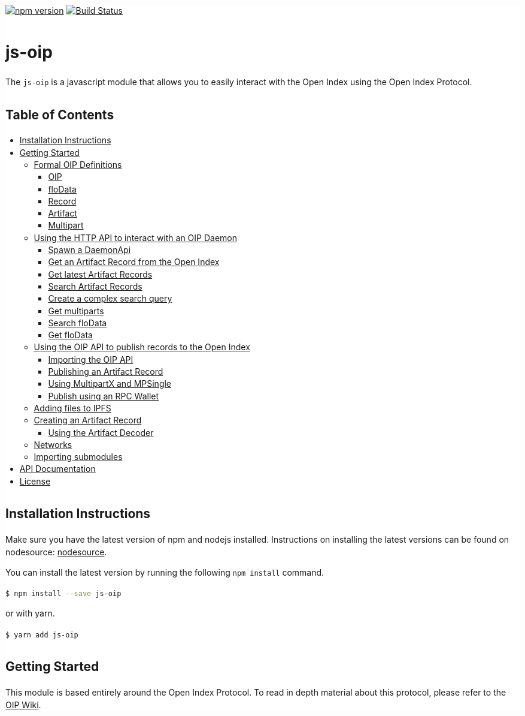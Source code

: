 [![npm version](https://badge.fury.io/js/js-oip.svg)](https://badge.fury.io/js/js-oip)
[![Build Status](https://travis-ci.org/oipwg/js-oip.svg?branch=master)](https://travis-ci.org/oipwg/js-oip)

# js-oip
The `js-oip` is a javascript module that allows you to easily interact with the Open Index using the Open Index Protocol.

## Table of Contents
* [Installation Instructions](https://github.com/oipwg/js-oip/#installation-instructions)
* [Getting Started](https://github.com/oipwg/js-oip/#getting-started)
    * [Formal OIP Definitions](https://github.com/oipwg/js-oip/#formal-oip-definitions)
        * [OIP](https://github.com/oipwg/js-oip/#oip)
        * [floData](https://github.com/oipwg/js-oip/#flodata)
        * [Record](https://github.com/oipwg/js-oip/#record)
        * [Artifact](https://github.com/oipwg/js-oip/#artifact)
        * [Multipart](https://github.com/oipwg/js-oip/#multipart)
    * [Using the HTTP API to interact with an OIP Daemon](https://github.com/oipwg/js-oip/#using-the-http-api-to-interact-with-an-oip-daemon)
        * [Spawn a DaemonApi](https://github.com/oipwg/js-oip/#spawn-a-daemonapi)
        * [Get an Artifact Record from the Open Index](https://github.com/oipwg/js-oip/#get-an-artifact-record-from-the-open-index)
        * [Get latest Artifact Records](https://github.com/oipwg/js-oip/#get-latest-artifact-records)
        * [Search Artifact Records](https://github.com/oipwg/js-oip/#search-artifact-records)
        * [Create a complex search query](https://github.com/oipwg/js-oip/#create-a-complex-search-query)
        * [Get multiparts](https://github.com/oipwg/js-oip/#get-multiparts)
        * [Search floData](https://github.com/oipwg/js-oip/#search-flodata)
        * [Get floData](https://github.com/oipwg/js-oip/#get-flodata)
    * [Using the OIP API to publish records to the Open Index](https://github.com/oipwg/js-oip/#using-the-oip-api-to-publish-records-to-the-open-index)
        * [Importing the OIP API](https://github.com/oipwg/js-oip/#importing-the-oip-api)
        * [Publishing an Artifact Record](https://github.com/oipwg/js-oip/#publishing-an-artifact-record)
        * [Using MultipartX and MPSingle](https://github.com/oipwg/js-oip/#using-multipartx-and-mpsingle)
        * [Publish using an RPC Wallet](https://github.com/oipwg/js-oip/#publish-using-an-rpc-wallet)
    * [Adding files to IPFS](https://github.com/oipwg/js-oip/#adding-files-to-ipfs)
    * [Creating an Artifact Record](https://github.com/oipwg/js-oip/#creating-an-artifact-record)
        * [Using the Artifact Decoder](https://github.com/oipwg/js-oip/#using-the-artifact-decoder)
    * [Networks](https://github.com/oipwg/js-oip/#networks)
    * [Importing submodules](https://github.com/oipwg/js-oip/#importing-submodules)
* [API Documentation](https://github.com/oipwg/js-oip/#api-documentation)
* [License](https://github.com/oipwg/js-oip/#license)

## Installation Instructions
Make sure you have the latest version of npm and nodejs installed. Instructions on installing the latest versions can be found on nodesource: [nodesource](https://github.com/nodesource/distributions#debinstall).

You can install the latest version by running the following `npm install` command.
```bash
$ npm install --save js-oip
```
or with yarn.
```bash
$ yarn add js-oip
```
## Getting Started
This module is based entirely around the Open Index Protocol. To read in depth material about this protocol, please refer to the [OIP Wiki](https://oip.wiki).
